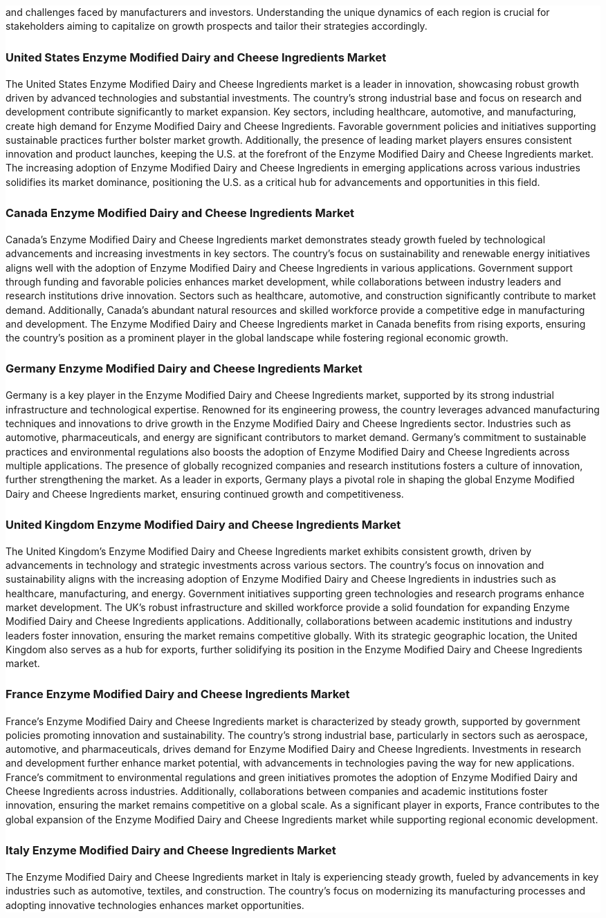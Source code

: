 and challenges faced by manufacturers and investors. Understanding the unique dynamics of each region is crucial for stakeholders aiming to capitalize on growth prospects and tailor their strategies accordingly.</p><h3>United States Enzyme Modified Dairy and Cheese Ingredients Market</h3><p>The United States Enzyme Modified Dairy and Cheese Ingredients market is a leader in innovation, showcasing robust growth driven by advanced technologies and substantial investments. The country&rsquo;s strong industrial base and focus on research and development contribute significantly to market expansion. Key sectors, including healthcare, automotive, and manufacturing, create high demand for Enzyme Modified Dairy and Cheese Ingredients. Favorable government policies and initiatives supporting sustainable practices further bolster market growth. Additionally, the presence of leading market players ensures consistent innovation and product launches, keeping the U.S. at the forefront of the Enzyme Modified Dairy and Cheese Ingredients market. The increasing adoption of Enzyme Modified Dairy and Cheese Ingredients in emerging applications across various industries solidifies its market dominance, positioning the U.S. as a critical hub for advancements and opportunities in this field.</p><h3>Canada Enzyme Modified Dairy and Cheese Ingredients Market</h3><p>Canada&rsquo;s Enzyme Modified Dairy and Cheese Ingredients market demonstrates steady growth fueled by technological advancements and increasing investments in key sectors. The country&rsquo;s focus on sustainability and renewable energy initiatives aligns well with the adoption of Enzyme Modified Dairy and Cheese Ingredients in various applications. Government support through funding and favorable policies enhances market development, while collaborations between industry leaders and research institutions drive innovation. Sectors such as healthcare, automotive, and construction significantly contribute to market demand. Additionally, Canada&rsquo;s abundant natural resources and skilled workforce provide a competitive edge in manufacturing and development. The Enzyme Modified Dairy and Cheese Ingredients market in Canada benefits from rising exports, ensuring the country&rsquo;s position as a prominent player in the global landscape while fostering regional economic growth.</p><h3>Germany Enzyme Modified Dairy and Cheese Ingredients Market</h3><p>Germany is a key player in the Enzyme Modified Dairy and Cheese Ingredients market, supported by its strong industrial infrastructure and technological expertise. Renowned for its engineering prowess, the country leverages advanced manufacturing techniques and innovations to drive growth in the Enzyme Modified Dairy and Cheese Ingredients sector. Industries such as automotive, pharmaceuticals, and energy are significant contributors to market demand. Germany&rsquo;s commitment to sustainable practices and environmental regulations also boosts the adoption of Enzyme Modified Dairy and Cheese Ingredients across multiple applications. The presence of globally recognized companies and research institutions fosters a culture of innovation, further strengthening the market. As a leader in exports, Germany plays a pivotal role in shaping the global Enzyme Modified Dairy and Cheese Ingredients market, ensuring continued growth and competitiveness.</p><h3>United Kingdom Enzyme Modified Dairy and Cheese Ingredients Market</h3><p>The United Kingdom&rsquo;s Enzyme Modified Dairy and Cheese Ingredients market exhibits consistent growth, driven by advancements in technology and strategic investments across various sectors. The country&rsquo;s focus on innovation and sustainability aligns with the increasing adoption of Enzyme Modified Dairy and Cheese Ingredients in industries such as healthcare, manufacturing, and energy. Government initiatives supporting green technologies and research programs enhance market development. The UK&rsquo;s robust infrastructure and skilled workforce provide a solid foundation for expanding Enzyme Modified Dairy and Cheese Ingredients applications. Additionally, collaborations between academic institutions and industry leaders foster innovation, ensuring the market remains competitive globally. With its strategic geographic location, the United Kingdom also serves as a hub for exports, further solidifying its position in the Enzyme Modified Dairy and Cheese Ingredients market.</p><h3>France Enzyme Modified Dairy and Cheese Ingredients Market</h3><p>France&rsquo;s Enzyme Modified Dairy and Cheese Ingredients market is characterized by steady growth, supported by government policies promoting innovation and sustainability. The country&rsquo;s strong industrial base, particularly in sectors such as aerospace, automotive, and pharmaceuticals, drives demand for Enzyme Modified Dairy and Cheese Ingredients. Investments in research and development further enhance market potential, with advancements in technologies paving the way for new applications. France&rsquo;s commitment to environmental regulations and green initiatives promotes the adoption of Enzyme Modified Dairy and Cheese Ingredients across industries. Additionally, collaborations between companies and academic institutions foster innovation, ensuring the market remains competitive on a global scale. As a significant player in exports, France contributes to the global expansion of the Enzyme Modified Dairy and Cheese Ingredients market while supporting regional economic development.</p><h3>Italy Enzyme Modified Dairy and Cheese Ingredients Market</h3><p>The Enzyme Modified Dairy and Cheese Ingredients market in Italy is experiencing steady growth, fueled by advancements in key industries such as automotive, textiles, and construction. The country&rsquo;s focus on modernizing its manufacturing processes and adopting innovative technologies enhances market opportunities.